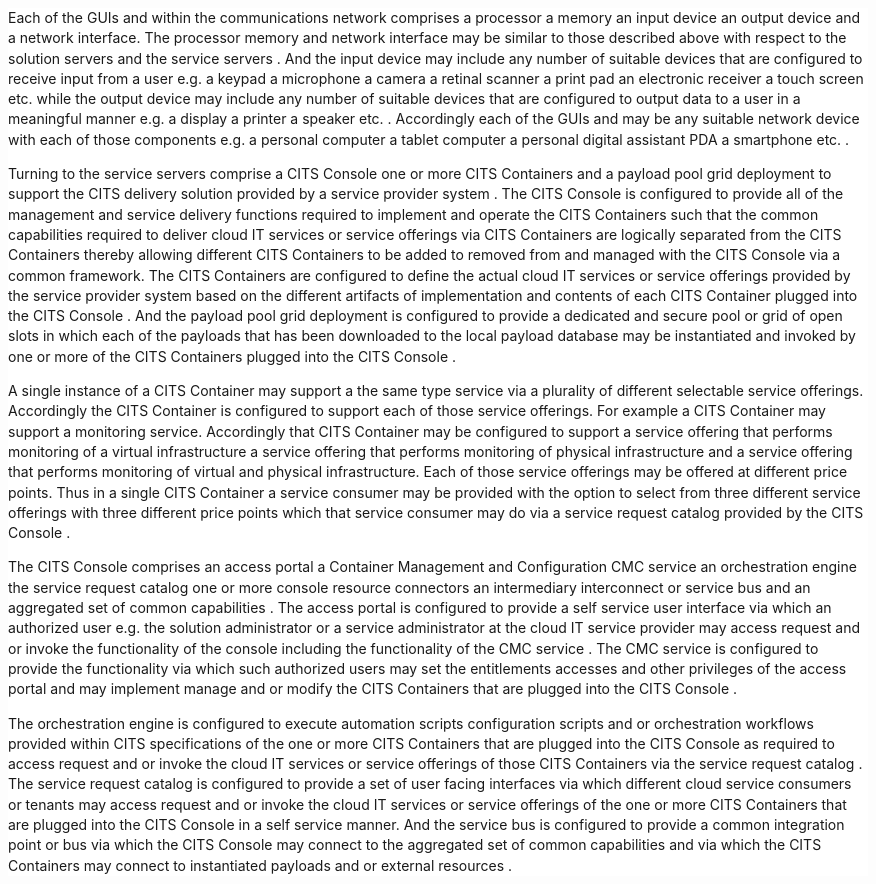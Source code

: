Each of the GUIs and within the communications network comprises a processor a memory an input device an output device and a network interface. The processor memory and network interface may be similar to those described above with respect to the solution servers and the service servers . And the input device may include any number of suitable devices that are configured to receive input from a user e.g. a keypad a microphone a camera a retinal scanner a print pad an electronic receiver a touch screen etc. while the output device may include any number of suitable devices that are configured to output data to a user in a meaningful manner e.g. a display a printer a speaker etc. . Accordingly each of the GUIs and may be any suitable network device with each of those components e.g. a personal computer a tablet computer a personal digital assistant PDA a smartphone etc. .

Turning to the service servers comprise a CITS Console one or more CITS Containers and a payload pool grid deployment to support the CITS delivery solution provided by a service provider system . The CITS Console is configured to provide all of the management and service delivery functions required to implement and operate the CITS Containers such that the common capabilities required to deliver cloud IT services or service offerings via CITS Containers are logically separated from the CITS Containers thereby allowing different CITS Containers to be added to removed from and managed with the CITS Console via a common framework. The CITS Containers are configured to define the actual cloud IT services or service offerings provided by the service provider system based on the different artifacts of implementation and contents of each CITS Container plugged into the CITS Console . And the payload pool grid deployment is configured to provide a dedicated and secure pool or grid of open slots in which each of the payloads that has been downloaded to the local payload database may be instantiated and invoked by one or more of the CITS Containers plugged into the CITS Console .

A single instance of a CITS Container may support a the same type service via a plurality of different selectable service offerings. Accordingly the CITS Container is configured to support each of those service offerings. For example a CITS Container may support a monitoring service. Accordingly that CITS Container may be configured to support a service offering that performs monitoring of a virtual infrastructure a service offering that performs monitoring of physical infrastructure and a service offering that performs monitoring of virtual and physical infrastructure. Each of those service offerings may be offered at different price points. Thus in a single CITS Container a service consumer may be provided with the option to select from three different service offerings with three different price points which that service consumer may do via a service request catalog provided by the CITS Console .

The CITS Console comprises an access portal a Container Management and Configuration CMC service an orchestration engine the service request catalog one or more console resource connectors an intermediary interconnect or service bus and an aggregated set of common capabilities . The access portal is configured to provide a self service user interface via which an authorized user e.g. the solution administrator or a service administrator at the cloud IT service provider may access request and or invoke the functionality of the console including the functionality of the CMC service . The CMC service is configured to provide the functionality via which such authorized users may set the entitlements accesses and other privileges of the access portal and may implement manage and or modify the CITS Containers that are plugged into the CITS Console .

The orchestration engine is configured to execute automation scripts configuration scripts and or orchestration workflows provided within CITS specifications of the one or more CITS Containers that are plugged into the CITS Console as required to access request and or invoke the cloud IT services or service offerings of those CITS Containers via the service request catalog . The service request catalog is configured to provide a set of user facing interfaces via which different cloud service consumers or tenants may access request and or invoke the cloud IT services or service offerings of the one or more CITS Containers that are plugged into the CITS Console in a self service manner. And the service bus is configured to provide a common integration point or bus via which the CITS Console may connect to the aggregated set of common capabilities and via which the CITS Containers may connect to instantiated payloads and or external resources .

